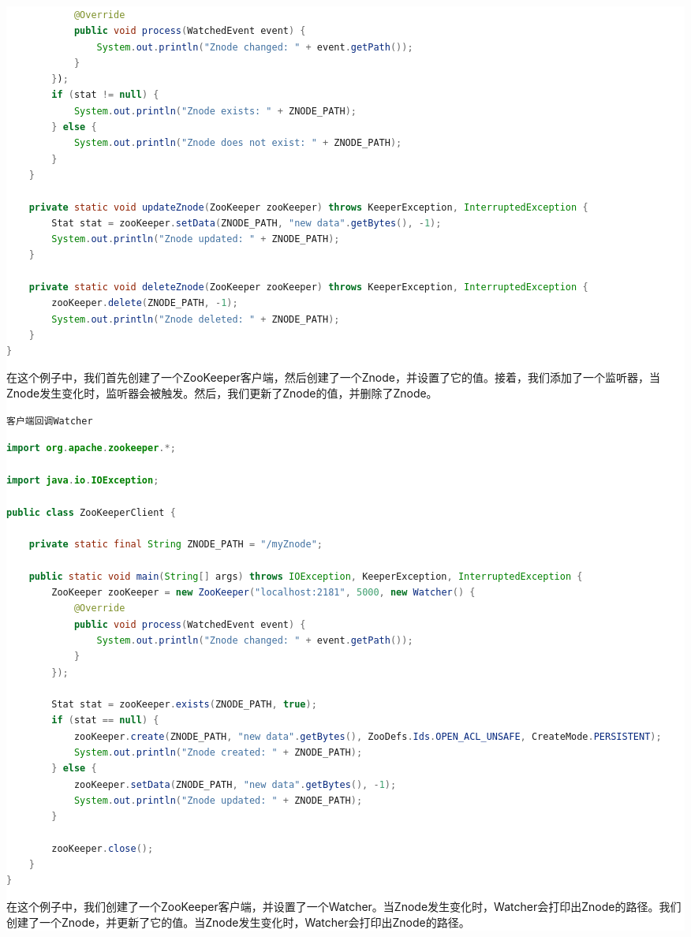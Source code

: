 ```java
            @Override
            public void process(WatchedEvent event) {
                System.out.println("Znode changed: " + event.getPath());
            }
        });
        if (stat != null) {
            System.out.println("Znode exists: " + ZNODE_PATH);
        } else {
            System.out.println("Znode does not exist: " + ZNODE_PATH);
        }
    }

    private static void updateZnode(ZooKeeper zooKeeper) throws KeeperException, InterruptedException {
        Stat stat = zooKeeper.setData(ZNODE_PATH, "new data".getBytes(), -1);
        System.out.println("Znode updated: " + ZNODE_PATH);
    }

    private static void deleteZnode(ZooKeeper zooKeeper) throws KeeperException, InterruptedException {
        zooKeeper.delete(ZNODE_PATH, -1);
        System.out.println("Znode deleted: " + ZNODE_PATH);
    }
}
```

在这个例子中，我们首先创建了一个ZooKeeper客户端，然后创建了一个Znode，并设置了它的值。接着，我们添加了一个监听器，当Znode发生变化时，监听器会被触发。然后，我们更新了Znode的值，并删除了Znode。


`客户端回调Watcher`
```java
import org.apache.zookeeper.*;

import java.io.IOException;

public class ZooKeeperClient {

    private static final String ZNODE_PATH = "/myZnode";

    public static void main(String[] args) throws IOException, KeeperException, InterruptedException {
        ZooKeeper zooKeeper = new ZooKeeper("localhost:2181", 5000, new Watcher() {
            @Override
            public void process(WatchedEvent event) {
                System.out.println("Znode changed: " + event.getPath());
            }
        });

        Stat stat = zooKeeper.exists(ZNODE_PATH, true);
        if (stat == null) {
            zooKeeper.create(ZNODE_PATH, "new data".getBytes(), ZooDefs.Ids.OPEN_ACL_UNSAFE, CreateMode.PERSISTENT);
            System.out.println("Znode created: " + ZNODE_PATH);
        } else {
            zooKeeper.setData(ZNODE_PATH, "new data".getBytes(), -1);
            System.out.println("Znode updated: " + ZNODE_PATH);
        }

        zooKeeper.close();
    }
}
```
在这个例子中，我们创建了一个ZooKeeper客户端，并设置了一个Watcher。当Znode发生变化时，Watcher会打印出Znode的路径。我们创建了一个Znode，并更新了它的值。当Znode发生变化时，Watcher会打印出Znode的路径。